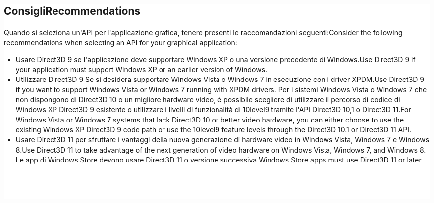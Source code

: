 ## <a name="recommendations"></a><span data-ttu-id="fac14-212">Consigli</span><span class="sxs-lookup"><span data-stu-id="fac14-212">Recommendations</span></span>

<span data-ttu-id="fac14-213">Quando si seleziona un'API per l'applicazione grafica, tenere presenti le raccomandazioni seguenti:</span><span class="sxs-lookup"><span data-stu-id="fac14-213">Consider the following recommendations when selecting an API for your graphical application:</span></span>

-   <span data-ttu-id="fac14-214">Usare Direct3D 9 se l'applicazione deve supportare Windows XP o una versione precedente di Windows.</span><span class="sxs-lookup"><span data-stu-id="fac14-214">Use Direct3D 9 if your application must support Windows XP or an earlier version of Windows.</span></span>
-   <span data-ttu-id="fac14-215">Utilizzare Direct3D 9 Se si desidera supportare Windows Vista o Windows 7 in esecuzione con i driver XPDM.</span><span class="sxs-lookup"><span data-stu-id="fac14-215">Use Direct3D 9 if you want to support Windows Vista or Windows 7 running with XPDM drivers.</span></span> <span data-ttu-id="fac14-216">Per i sistemi Windows Vista o Windows 7 che non dispongono di Direct3D 10 o un migliore hardware video, è possibile scegliere di utilizzare il percorso di codice di Windows XP Direct3D 9 esistente o utilizzare i livelli di funzionalità di 10level9 tramite l'API Direct3D 10,1 o Direct3D 11.</span><span class="sxs-lookup"><span data-stu-id="fac14-216">For Windows Vista or Windows 7 systems that lack Direct3D 10 or better video hardware, you can either choose to use the existing Windows XP Direct3D 9 code path or use the 10level9 feature levels through the Direct3D 10.1 or Direct3D 11 API.</span></span>
-   <span data-ttu-id="fac14-217">Usare Direct3D 11 per sfruttare i vantaggi della nuova generazione di hardware video in Windows Vista, Windows 7 e Windows 8.</span><span class="sxs-lookup"><span data-stu-id="fac14-217">Use Direct3D 11 to take advantage of the next generation of video hardware on Windows Vista, Windows 7, and Windows 8.</span></span> <span data-ttu-id="fac14-218">Le app di Windows Store devono usare Direct3D 11 o versione successiva.</span><span class="sxs-lookup"><span data-stu-id="fac14-218">Windows Store apps must use Direct3D 11 or later.</span></span>

 

 